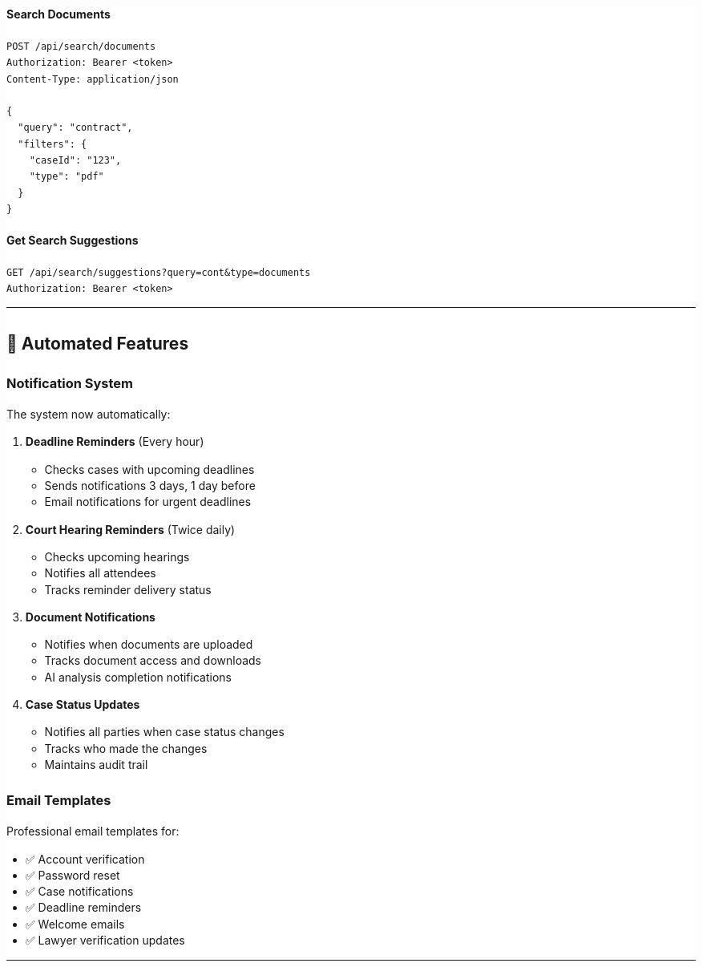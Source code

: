#### Search Documents
```http
POST /api/search/documents
Authorization: Bearer <token>
Content-Type: application/json

{
  "query": "contract",
  "filters": {
    "caseId": "123",
    "type": "pdf"
  }
}
```

#### Get Search Suggestions
```http
GET /api/search/suggestions?query=cont&type=documents
Authorization: Bearer <token>
```

---

## 🔄 **Automated Features**

### **Notification System**

The system now automatically:

1. **Deadline Reminders** (Every hour)
   - Checks cases with upcoming deadlines
   - Sends notifications 3 days, 1 day before
   - Email notifications for urgent deadlines

2. **Court Hearing Reminders** (Twice daily)
   - Checks upcoming hearings
   - Notifies all attendees
   - Tracks reminder delivery status

3. **Document Notifications**
   - Notifies when documents are uploaded
   - Tracks document access and downloads
   - AI analysis completion notifications

4. **Case Status Updates**
   - Notifies all parties when case status changes
   - Tracks who made the changes
   - Maintains audit trail

### **Email Templates**

Professional email templates for:
- ✅ Account verification
- ✅ Password reset
- ✅ Case notifications
- ✅ Deadline reminders
- ✅ Welcome emails
- ✅ Lawyer verification updates

---